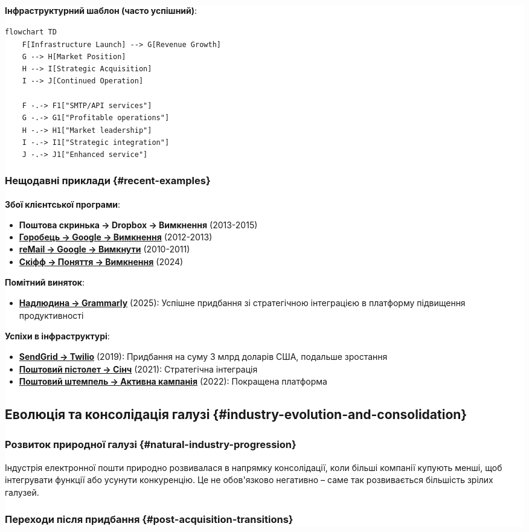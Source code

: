 **Інфраструктурний шаблон (часто успішний)**:

```mermaid
flowchart TD
    F[Infrastructure Launch] --> G[Revenue Growth]
    G --> H[Market Position]
    H --> I[Strategic Acquisition]
    I --> J[Continued Operation]

    F -.-> F1["SMTP/API services"]
    G -.-> G1["Profitable operations"]
    H -.-> H1["Market leadership"]
    I -.-> I1["Strategic integration"]
    J -.-> J1["Enhanced service"]
```

### Нещодавні приклади {#recent-examples}

**Збої клієнтської програми**:

* **Поштова скринька → Dropbox → Вимкнення** (2013-2015)
* **[Горобець → Google → Вимкнення](https://www.theverge.com/2012/7/20/3172365/sources-google-sparrow-25-million-gmail-client)** (2012-2013)
* **[reMail → Google → Вимкнути](https://techcrunch.com/2010/02/17/google-remail-iphone/)** (2010-2011)
* **[Скіфф → Поняття → Вимкнення](https://techcrunch.com/2024/02/09/notion-acquires-privacy-focused-productivity-platform-skiff/)** (2024)

**Помітний виняток**:

* **[Надлюдина → Grammarly](https://www.reuters.com/business/grammarly-acquires-email-startup-superhuman-ai-platform-push-2025-07-01/)** (2025): Успішне придбання зі стратегічною інтеграцією в платформу підвищення продуктивності

**Успіхи в інфраструктурі**:

* **[SendGrid → Twilio](https://en.wikipedia.org/wiki/SendGrid)** (2019): Придбання на суму 3 млрд доларів США, подальше зростання
* **[Поштовий пістолет → Сінч](https://sinch.com/news/sinch-acquires-mailgun-and-mailjet/)** (2021): Стратегічна інтеграція
* **[Поштовий штемпель → Активна кампанія](https://postmarkapp.com/blog/postmark-and-dmarc-digests-acquired-by-activecampaign)** (2022): Покращена платформа

## Еволюція та консолідація галузі {#industry-evolution-and-consolidation}

### Розвиток природної галузі {#natural-industry-progression}

Індустрія електронної пошти природно розвивалася в напрямку консолідації, коли більші компанії купують менші, щоб інтегрувати функції або усунути конкуренцію. Це не обов'язково негативно – саме так розвивається більшість зрілих галузей.

### Переходи після придбання {#post-acquisition-transitions}
